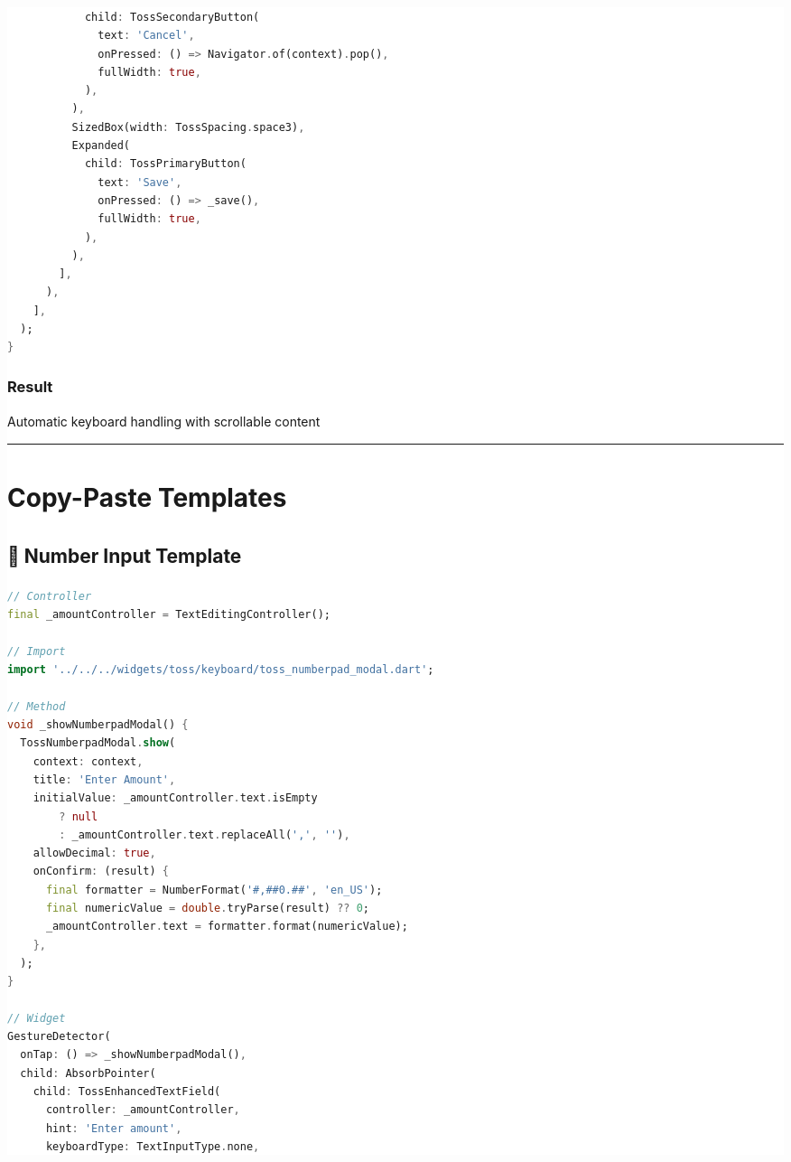 ```dart
            child: TossSecondaryButton(
              text: 'Cancel',
              onPressed: () => Navigator.of(context).pop(),
              fullWidth: true,
            ),
          ),
          SizedBox(width: TossSpacing.space3),
          Expanded(
            child: TossPrimaryButton(
              text: 'Save',
              onPressed: () => _save(),
              fullWidth: true,
            ),
          ),
        ],
      ),
    ],
  );
}
```

### Result
Automatic keyboard handling with scrollable content

---

# Copy-Paste Templates

## 🔢 Number Input Template

```dart
// Controller
final _amountController = TextEditingController();

// Import
import '../../../widgets/toss/keyboard/toss_numberpad_modal.dart';

// Method
void _showNumberpadModal() {
  TossNumberpadModal.show(
    context: context,
    title: 'Enter Amount',
    initialValue: _amountController.text.isEmpty 
        ? null 
        : _amountController.text.replaceAll(',', ''),
    allowDecimal: true,
    onConfirm: (result) {
      final formatter = NumberFormat('#,##0.##', 'en_US');
      final numericValue = double.tryParse(result) ?? 0;
      _amountController.text = formatter.format(numericValue);
    },
  );
}

// Widget
GestureDetector(
  onTap: () => _showNumberpadModal(),
  child: AbsorbPointer(
    child: TossEnhancedTextField(
      controller: _amountController,
      hint: 'Enter amount',
      keyboardType: TextInputType.none,
```